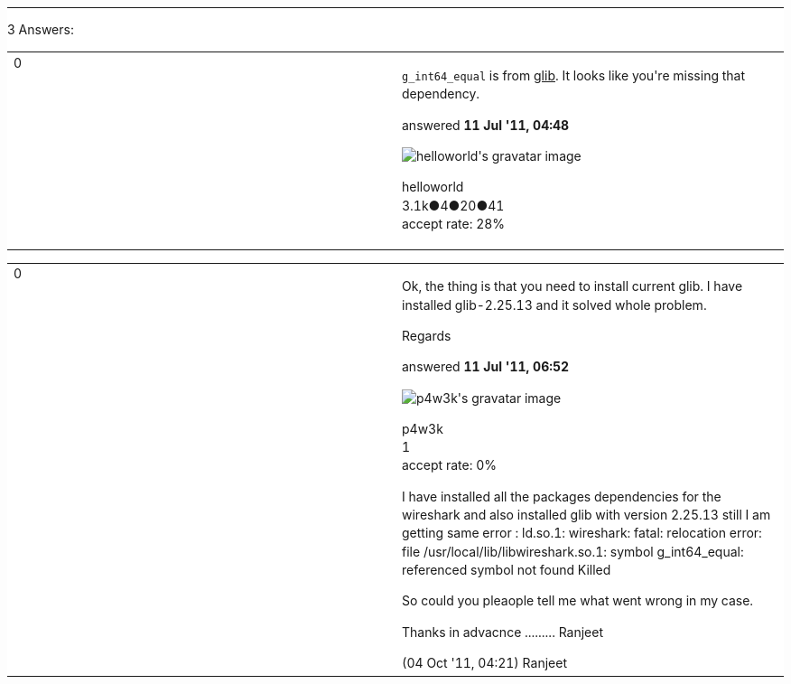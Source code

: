 ------------------------------------------------------------------------

<div class="tabBar">

<span id="sort-top"></span>

<div class="headQuestions">

3 Answers:

</div>

</div>

<span id="4977"></span>

<div id="answer-container-4977" class="answer">

<table style="width:100%;"><colgroup><col style="width: 50%" /><col style="width: 50%" /></colgroup><tbody><tr class="odd"><td style="width: 30px; vertical-align: top"><div class="vote-buttons"><span id="post-4977-upvote" class="ajax-command post-vote up" rel="nofollow" title="I like this post (click again to cancel)"> </span><div id="post-4977-score" class="post-score" title="current number of votes">0</div><span id="post-4977-downvote" class="ajax-command post-vote down" rel="nofollow" title="I dont like this post (click again to cancel)"> </span></div></td><td><div class="item-right"><div class="answer-body"><p><code>g_int64_equal</code> is from <a href="http://www.opencsw.org/package/glib/">glib</a>. It looks like you're missing that dependency.</p></div><div class="answer-controls post-controls"></div><div class="post-update-info-container"><div class="post-update-info post-update-info-user"><p>answered <strong>11 Jul '11, 04:48</strong></p><img src="https://secure.gravatar.com/avatar/362ba1008ad9a075d1556d33e97dfed6?s=32&amp;d=identicon&amp;r=g" class="gravatar" width="32" height="32" alt="helloworld&#39;s gravatar image" /><p><span>helloworld</span><br />
<span class="score" title="3149 reputation points"><span>3.1k</span></span><span title="4 badges"><span class="badge1">●</span><span class="badgecount">4</span></span><span title="20 badges"><span class="silver">●</span><span class="badgecount">20</span></span><span title="41 badges"><span class="bronze">●</span><span class="badgecount">41</span></span><br />
<span class="accept_rate" title="Rate of the user&#39;s accepted answers">accept rate:</span> <span title="helloworld has 28 accepted answers">28%</span></p></div></div><div id="comments-container-4977" class="comments-container"></div><div id="comment-tools-4977" class="comment-tools"></div><div class="clear"></div><div id="comment-4977-form-container" class="comment-form-container"></div><div class="clear"></div></div></td></tr></tbody></table>

</div>

<span id="4981"></span>

<div id="answer-container-4981" class="answer">

<table style="width:100%;"><colgroup><col style="width: 50%" /><col style="width: 50%" /></colgroup><tbody><tr class="odd"><td style="width: 30px; vertical-align: top"><div class="vote-buttons"><span id="post-4981-upvote" class="ajax-command post-vote up" rel="nofollow" title="I like this post (click again to cancel)"> </span><div id="post-4981-score" class="post-score" title="current number of votes">0</div><span id="post-4981-downvote" class="ajax-command post-vote down" rel="nofollow" title="I dont like this post (click again to cancel)"> </span></div></td><td><div class="item-right"><div class="answer-body"><p>Ok, the thing is that you need to install current glib. I have installed glib-2.25.13 and it solved whole problem.</p><p>Regards</p></div><div class="answer-controls post-controls"></div><div class="post-update-info-container"><div class="post-update-info post-update-info-user"><p>answered <strong>11 Jul '11, 06:52</strong></p><img src="https://secure.gravatar.com/avatar/5869b529d5289248cfb53dd9ce2c4acb?s=32&amp;d=identicon&amp;r=g" class="gravatar" width="32" height="32" alt="p4w3k&#39;s gravatar image" /><p><span>p4w3k</span><br />
<span class="score" title="1 reputation points">1</span><br />
<span class="accept_rate" title="Rate of the user&#39;s accepted answers">accept rate:</span> <span title="p4w3k has no accepted answers">0%</span></p></div></div><div id="comments-container-4981" class="comments-container"><span id="6693"></span><div id="comment-6693" class="comment"><div id="post-6693-score" class="comment-score"></div><div class="comment-text"><p>I have installed all the packages dependencies for the wireshark and also installed glib with version 2.25.13 still I am getting same error : ld.so.1: wireshark: fatal: relocation error: file /usr/local/lib/libwireshark.so.1: symbol g_int64_equal: referenced symbol not found Killed</p><p>So could you pleaople tell me what went wrong in my case.</p><p>Thanks in advacnce ......... Ranjeet</p></div><div id="comment-6693-info" class="comment-info"><span class="comment-age">(04 Oct '11, 04:21)</span> <span class="comment-user userinfo">Ranjeet</span></div></div></div><div id="comment-tools-4981" class="comment-tools"></div><div class="clear"></div><div id="comment-4981-form-container" class="comment-form-container"></div><div class="clear"></div></div></td></tr></tbody></table>

</div>

<span id="4982"></span>

<div id="answer-container-4982" class="answer">

